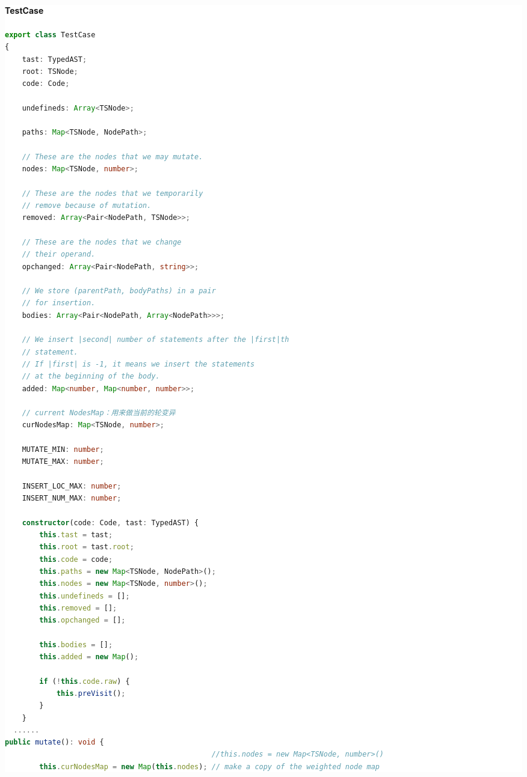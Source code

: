#### TestCase

```typescript
export class TestCase
{
    tast: TypedAST;
    root: TSNode;
    code: Code;

    undefineds: Array<TSNode>;

    paths: Map<TSNode, NodePath>;

    // These are the nodes that we may mutate.
    nodes: Map<TSNode, number>;
    
    // These are the nodes that we temporarily 
    // remove because of mutation.
    removed: Array<Pair<NodePath, TSNode>>;
  
    // These are the nodes that we change 
    // their operand.
    opchanged: Array<Pair<NodePath, string>>;

    // We store (parentPath, bodyPaths) in a pair 
    // for insertion.
    bodies: Array<Pair<NodePath, Array<NodePath>>>;

    // We insert |second| number of statements after the |first|th 
    // statement. 
    // If |first| is -1, it means we insert the statements
    // at the beginning of the body.
    added: Map<number, Map<number, number>>;

    // current NodesMap：用来做当前的轮变异
    curNodesMap: Map<TSNode, number>;

    MUTATE_MIN: number;
    MUTATE_MAX: number;

    INSERT_LOC_MAX: number;
    INSERT_NUM_MAX: number;

    constructor(code: Code, tast: TypedAST) {
        this.tast = tast;
        this.root = tast.root;
        this.code = code;
        this.paths = new Map<TSNode, NodePath>();
        this.nodes = new Map<TSNode, number>();
        this.undefineds = [];
        this.removed = [];
        this.opchanged = [];

        this.bodies = [];
        this.added = new Map();

        if (!this.code.raw) {
            this.preVisit(); 
        }
    }
  ......
public mutate(): void {
  												//this.nodes = new Map<TSNode, number>()
        this.curNodesMap = new Map(this.nodes); // make a copy of the weighted node map
```